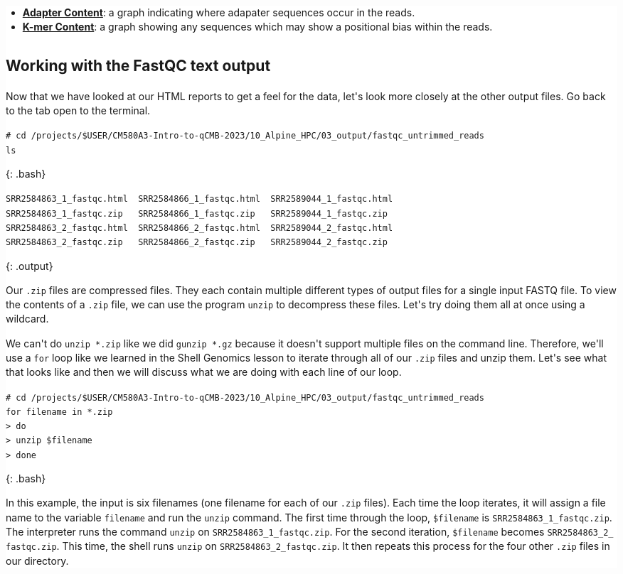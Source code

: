 + [**Adapter Content**](https://www.bioinformatics.babraham.ac.uk/projects/fastqc/Help/3%20Analysis%20Modules/10%20Adapter%20Content.html): a graph indicating where adapater sequences occur in the reads.
+ [**K-mer Content**](https://www.bioinformatics.babraham.ac.uk/projects/fastqc/Help/3%20Analysis%20Modules/11%20Kmer%20Content.html): a graph showing any sequences which may show a positional bias within the reads.

## Working with the FastQC text output

Now that we have looked at our HTML reports to get a feel for the data,
let's look more closely at the other output files. Go back to the tab
open to the terminal.
~~~
# cd /projects/$USER/CM580A3-Intro-to-qCMB-2023/10_Alpine_HPC/03_output/fastqc_untrimmed_reads
ls
~~~
{: .bash}

~~~
SRR2584863_1_fastqc.html  SRR2584866_1_fastqc.html  SRR2589044_1_fastqc.html
SRR2584863_1_fastqc.zip   SRR2584866_1_fastqc.zip   SRR2589044_1_fastqc.zip
SRR2584863_2_fastqc.html  SRR2584866_2_fastqc.html  SRR2589044_2_fastqc.html
SRR2584863_2_fastqc.zip   SRR2584866_2_fastqc.zip   SRR2589044_2_fastqc.zip
~~~
{: .output}

Our `.zip` files are compressed files. They each contain multiple
different types of output files for a single input FASTQ file. To
view the contents of a `.zip` file, we can use the program `unzip`
to decompress these files. Let's try doing them all at once using a
wildcard.


We can't do `unzip *.zip` like we did `gunzip *.gz` because it doesn't support multiple files on the command line.
Therefore, we'll use a `for` loop like we learned in the Shell Genomics lesson to iterate through all of
our `.zip` files and unzip them. Let's see what that looks like and then we will 
discuss what we are doing with each line of our loop.

~~~
# cd /projects/$USER/CM580A3-Intro-to-qCMB-2023/10_Alpine_HPC/03_output/fastqc_untrimmed_reads
for filename in *.zip
> do
> unzip $filename
> done
~~~
{: .bash}

In this example, the input is six filenames (one filename for each of our `.zip` files).
Each time the loop iterates, it will assign a file name to the variable `filename`
and run the `unzip` command.
The first time through the loop,
`$filename` is `SRR2584863_1_fastqc.zip`.
The interpreter runs the command `unzip` on `SRR2584863_1_fastqc.zip`.
For the second iteration, `$filename` becomes
`SRR2584863_2_fastqc.zip`. This time, the shell runs `unzip` on `SRR2584863_2_fastqc.zip`.
It then repeats this process for the four other `.zip` files in our directory.
